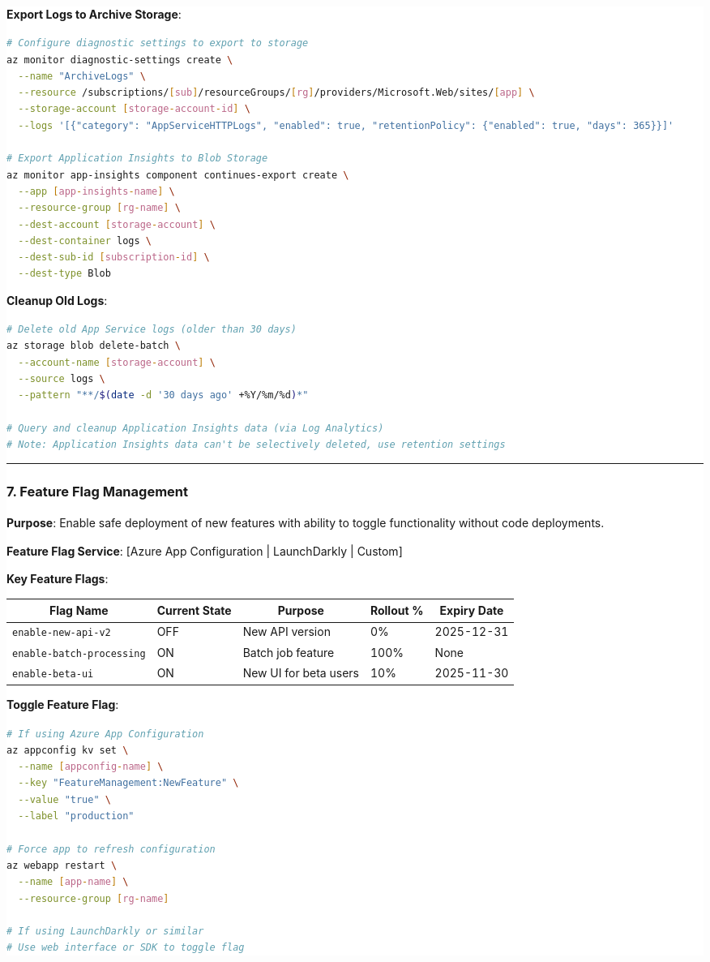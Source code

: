 **Export Logs to Archive Storage**:
```bash
# Configure diagnostic settings to export to storage
az monitor diagnostic-settings create \
  --name "ArchiveLogs" \
  --resource /subscriptions/[sub]/resourceGroups/[rg]/providers/Microsoft.Web/sites/[app] \
  --storage-account [storage-account-id] \
  --logs '[{"category": "AppServiceHTTPLogs", "enabled": true, "retentionPolicy": {"enabled": true, "days": 365}}]'

# Export Application Insights to Blob Storage
az monitor app-insights component continues-export create \
  --app [app-insights-name] \
  --resource-group [rg-name] \
  --dest-account [storage-account] \
  --dest-container logs \
  --dest-sub-id [subscription-id] \
  --dest-type Blob
```

**Cleanup Old Logs**:
```bash
# Delete old App Service logs (older than 30 days)
az storage blob delete-batch \
  --account-name [storage-account] \
  --source logs \
  --pattern "**/$(date -d '30 days ago' +%Y/%m/%d)*"

# Query and cleanup Application Insights data (via Log Analytics)
# Note: Application Insights data can't be selectively deleted, use retention settings
```

---

### 7. Feature Flag Management

**Purpose**: Enable safe deployment of new features with ability to toggle functionality without code deployments.

**Feature Flag Service**: [Azure App Configuration | LaunchDarkly | Custom]

**Key Feature Flags**:

| Flag Name | Current State | Purpose | Rollout % | Expiry Date |
|-----------|--------------|---------|-----------|-------------|
| `enable-new-api-v2` | OFF | New API version | 0% | 2025-12-31 |
| `enable-batch-processing` | ON | Batch job feature | 100% | None |
| `enable-beta-ui` | ON | New UI for beta users | 10% | 2025-11-30 |

**Toggle Feature Flag**:
```bash
# If using Azure App Configuration
az appconfig kv set \
  --name [appconfig-name] \
  --key "FeatureManagement:NewFeature" \
  --value "true" \
  --label "production"

# Force app to refresh configuration
az webapp restart \
  --name [app-name] \
  --resource-group [rg-name]

# If using LaunchDarkly or similar
# Use web interface or SDK to toggle flag
```